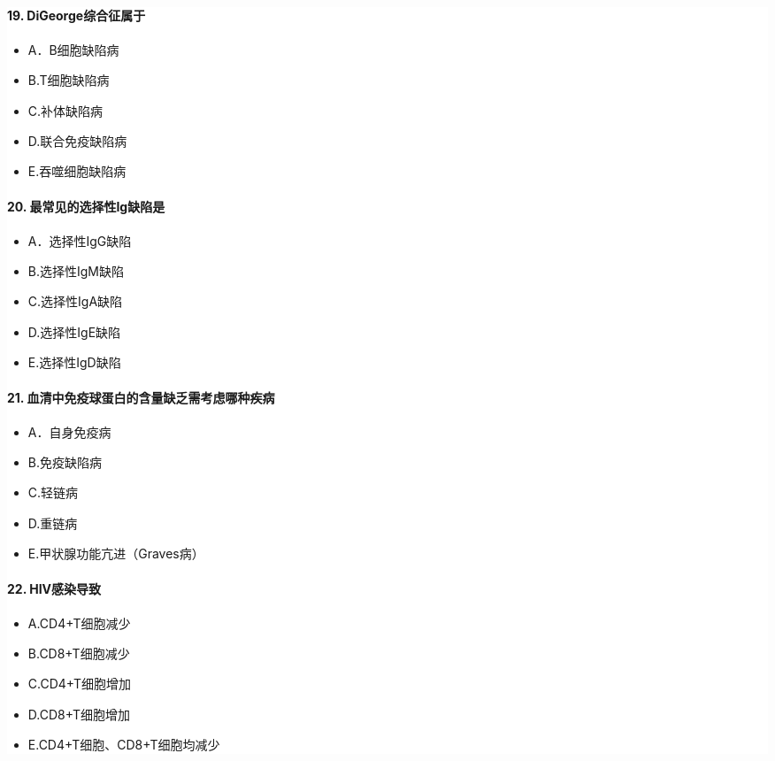 





#### 19. DiGeorge综合征属于

* A．B细胞缺陷病

* B.T细胞缺陷病

* C.补体缺陷病

* D.联合免疫缺陷病

* E.吞噬细胞缺陷病







#### 20. 最常见的选择性Ig缺陷是

* A．选择性IgG缺陷

* B.选择性IgM缺陷

* C.选择性IgA缺陷

* D.选择性IgE缺陷

* E.选择性IgD缺陷







#### 21. 血清中免疫球蛋白的含量缺乏需考虑哪种疾病

* A．自身免疫病

* B.免疫缺陷病

* C.轻链病

* D.重链病

* E.甲状腺功能亢进（Graves病）







#### 22. HIV感染导致

* A.CD4+T细胞减少

* B.CD8+T细胞减少

* C.CD4+T细胞增加

* D.CD8+T细胞增加

* E.CD4+T细胞、CD8+T细胞均减少
